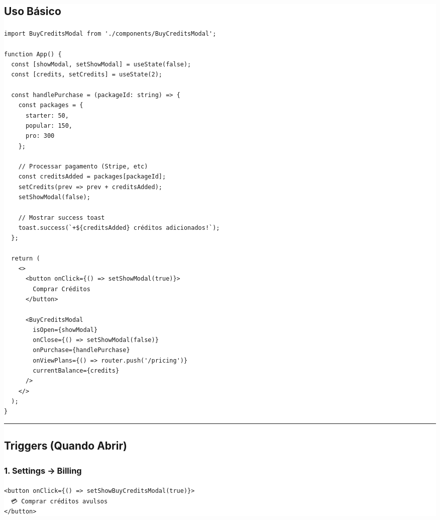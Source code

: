 
## Uso Básico

```tsx
import BuyCreditsModal from './components/BuyCreditsModal';

function App() {
  const [showModal, setShowModal] = useState(false);
  const [credits, setCredits] = useState(2);

  const handlePurchase = (packageId: string) => {
    const packages = {
      starter: 50,
      popular: 150,
      pro: 300
    };
    
    // Processar pagamento (Stripe, etc)
    const creditsAdded = packages[packageId];
    setCredits(prev => prev + creditsAdded);
    setShowModal(false);
    
    // Mostrar success toast
    toast.success(`+${creditsAdded} créditos adicionados!`);
  };

  return (
    <>
      <button onClick={() => setShowModal(true)}>
        Comprar Créditos
      </button>

      <BuyCreditsModal
        isOpen={showModal}
        onClose={() => setShowModal(false)}
        onPurchase={handlePurchase}
        onViewPlans={() => router.push('/pricing')}
        currentBalance={credits}
      />
    </>
  );
}
```

---

## Triggers (Quando Abrir)

### 1. Settings → Billing
```tsx
<button onClick={() => setShowBuyCreditsModal(true)}>
  💳 Comprar créditos avulsos
</button>
```

